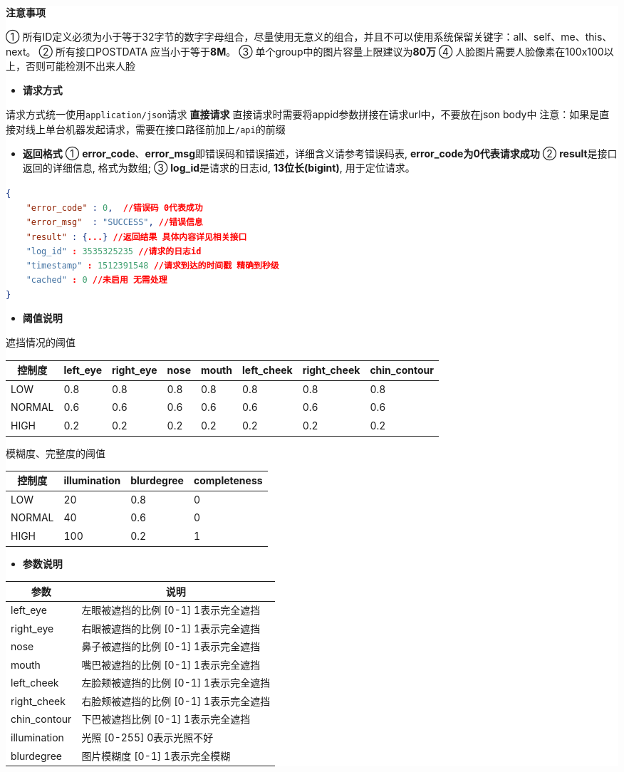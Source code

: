 **注意事项**

① 所有ID定义必须为小于等于32字节的数字字母组合，尽量使用无意义的组合，并且不可以使用系统保留关键字：all、self、me、this、next。
② 所有接口POSTDATA 应当小于等于**8M**。
③ 单个group中的图片容量上限建议为**80万**
④ 人脸图片需要人脸像素在100x100以上，否则可能检测不出来人脸

- **请求方式**

请求方式统一使用`application/json`请求 **直接请求**
直接请求时需要将appid参数拼接在请求url中，不要放在json body中 注意：如果是直接对线上单台机器发起请求，需要在接口路径前加上`/api`的前缀

- **返回格式**
  ① **error_code**、**error_msg**即错误码和错误描述，详细含义请参考错误码表, **error_code为0代表请求成功**
  ② **result**是接口返回的详细信息, 格式为数组;
  ③ **log_id**是请求的日志id, **13位长(bigint)**, 用于定位请求。

```json
{
    "error_code" : 0,  //错误码 0代表成功
    "error_msg"  : "SUCCESS", //错误信息
    "result" : {...} //返回结果 具体内容详见相关接口
    "log_id" : 3535325235 //请求的日志id
    "timestamp" : 1512391548 //请求到达的时间戳 精确到秒级
    "cached" : 0 //未启用 无需处理
}
```

- **阈值说明**

遮挡情况的阈值

| 控制度 | left_eye | right_eye | nose | mouth | left_cheek | right_cheek | chin_contour |
| ------ | -------- | --------- | ---- | ----- | ---------- | ----------- | ------------ |
| LOW    | 0.8      | 0.8       | 0.8  | 0.8   | 0.8        | 0.8         | 0.8          |
| NORMAL | 0.6      | 0.6       | 0.6  | 0.6   | 0.6        | 0.6         | 0.6          |
| HIGH   | 0.2      | 0.2       | 0.2  | 0.2   | 0.2        | 0.2         | 0.2          |

模糊度、完整度的阈值

| 控制度 | illumination | blurdegree | completeness |
| ------ | ------------ | ---------- | ------------ |
| LOW    | 20           | 0.8        | 0            |
| NORMAL | 40           | 0.6        | 0            |
| HIGH   | 100          | 0.2        | 1            |

- **参数说明**

| 参数         | 说明                                                         |
| ------------ | ------------------------------------------------------------ |
| left_eye     | 左眼被遮挡的比例 [0-1] 1表示完全遮挡                         |
| right_eye    | 右眼被遮挡的比例 [0-1] 1表示完全遮挡                         |
| nose         | 鼻子被遮挡的比例 [0-1] 1表示完全遮挡                         |
| mouth        | 嘴巴被遮挡的比例 [0-1] 1表示完全遮挡                         |
| left_cheek   | 左脸颊被遮挡的比例 [0-1] 1表示完全遮挡                       |
| right_cheek  | 右脸颊被遮挡的比例 [0-1] 1表示完全遮挡                       |
| chin_contour | 下巴被遮挡比例 [0-1] 1表示完全遮挡                           |
| illumination | 光照 [0-255] 0表示光照不好                                   |
| blurdegree   | 图片模糊度 [0-1] 1表示完全模糊                               |